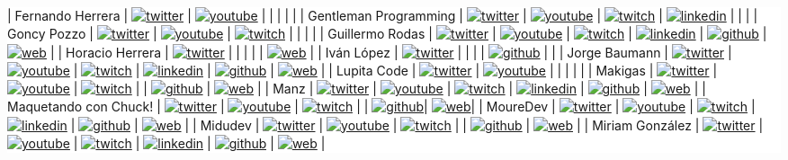 | Fernando Herrera        | [![twitter]](https://twitter.com/Fernando_Her85)  | [![youtube]](https://www.youtube.com/c/FernandoHerreraCr)               |                                                          |                                                                        |                                                                |                                                        |
| Gentleman Programming   | [![twitter]](https://twitter.com/G_Programming)   | [![youtube]](https://www.youtube.com/c/GentlemanProgramming)            | [![twitch]](https://www.twitch.tv/gentleman_programming) | [![linkedin]](https://www.linkedin.com/company/gentleman-programming/) |                                                                |                                                        |
| Goncy Pozzo             | [![twitter]](https://twitter.com/Goncy)           | [![youtube]](https://www.youtube.com/c/GonzaloPozzo)                    | [![twitch]](https://twitch.gonzalopozzo.com)             |                                                                        |                                                                |                                                        | 
| Guillermo Rodas             | [![twitter]](https://twitter.com/glrodasz)           | [![youtube]](https://www.youtube.com/c/guillermorodas)                    | [![twitch]](https://twitch.com/guillermorodas)             | [![linkedin]](https://www.linkedin.com/in/guillermorodas) | [![github]](https://github.com/glrodasz) | [![web]](https://guillermorodas.com/)                                                        | 
| Horacio Herrera         | [![twitter]](https://twitter.com/hhg2288)         |                                                                         |                                                          |                                                                        |                                                                | [![web]](https://www.horacioh.com/)                    |
| Iván López              | [![twitter]](https://twitter.com/ivanlhz)         |                                                                         |                                                          |                                                                        | [![github]](https://github.com/ivanlhz)                        |                                                        |
| Jorge Baumann           | [![twitter]](https://twitter.com/baumannzone)     | [![youtube]](https://www.youtube.com/RambitoJS)                         | [![twitch]](https://www.twitch.tv/baumannzone)           | [![linkedin]](https://www.linkedin.com/in/baumannzone/)                | [![github]](https://github.com/baumannzone)                    | [![web]](https://baumannzone.dev)               |
| Lupita Code             | [![twitter]](https://twitter.com/lupitacode)      | [![youtube]](https://www.youtube.com/c/LupitaCode)                      |                                                          |                                                                        |                                                                |                                                        | 
| Makigas                 | [![twitter]](https://twitter.com/makigas)         | [![youtube]](https://www.youtube.com/c/makigas)                         | [![twitch]](https://www.twitch.tv/danirod_)              |                                                                        | [![github]](https://github.com/makigas)                        | [![web]](https://www.makigas.es/)                      |
| Manz                    | [![twitter]](https://twitter.com/Manz)            | [![youtube]](https://www.youtube.com/c/ManzDev)                         | [![twitch]](https://www.twitch.tv/manzdev)               | [![linkedin]](https://www.linkedin.com/in/joseromanhdez/)              | [![github]](https://github.com/ManzDev)                        | [![web]](https://manz.dev/)                            |
| Maquetando con Chuck!   | [![twitter]](https://twitter.com/oneeyedman)      | [![youtube]](https://www.youtube.com/channel/UCN45ASD_OiJgmH8CW_4T8wA)  | [![twitch]](https://www.twitch.tv/guanaiman)             |                                                                        | [![github]](https://github.com/oneeyedman/maquetando-con-chuck)| [![web]](https://spacenomads.com/maquetando-con-chuck/)|
| MoureDev                | [![twitter]](https://twitter.com/mouredev)        | [![youtube]](https://youtube.com/mouredevapps)                          | [![twitch]](https://www.twitch.tv/mouredev)              | [![linkedin]](https://www.linkedin.com/in/braismoure/)                 | [![github]](https://github.com/mouredev)                       | [![web]](https://mouredev.com/)                        |
| Midudev                 | [![twitter]](https://twitter.com/midudev)         | [![youtube]](https://www.youtube.com/c/midudev)                         | [![twitch]](https://www.twitch.tv/midudev)               |                                                                        | [![github]](https://github.com/midudev)                        | [![web]](https://midu.dev/)                            |
| Miriam González         | [![twitter]](https://twitter.com/miriamgonp)      | [![youtube]](https://www.youtube.com/channel/UCGWCTqqrSaS09vjSXbSFESw)  | [![twitch]](https://www.twitch.tv/miriamgonp)            | [![linkedin]](https://www.linkedin.com/in/miriamgonp/)                 | [![github]](https://github.com/miriamgonp)                     | [![web]](https://miriamgonzalez.dev/)                  |

[twitter]: https://firebasestorage.googleapis.com/v0/b/dev-com-cdc48.appspot.com/o/twitter_icon-icons.com_66688.png?alt=media&token=f413e76a-08d4-4259-92e9-d1fa41d62ecd "Twitter"
[youtube]: https://firebasestorage.googleapis.com/v0/b/dev-com-cdc48.appspot.com/o/1491580651-yumminkysocialmedia28_83061.png?alt=media&token=3cfbf587-9d88-4c55-ac42-3b0b32c6578f "Youtube"
[twitch]: https://firebasestorage.googleapis.com/v0/b/dev-com-cdc48.appspot.com/o/twitch_icon_146123.png?alt=media&token=a1bd09c2-22ae-4b18-93de-55fe2aaab7f3 "Twitch"
[linkedin]: https://firebasestorage.googleapis.com/v0/b/dev-com-cdc48.appspot.com/o/linkedin_icon-icons.com_65929.png?alt=media&token=5bdf302c-6710-4460-93b2-8221dec7e344 "Linkedin"
[github]: https://firebasestorage.googleapis.com/v0/b/dev-com-cdc48.appspot.com/o/Github_icon-icons.com_66788.png?alt=media&token=217a6801-50de-4c06-9349-47a8fe3f0c24 "Github"
[web]: https://firebasestorage.googleapis.com/v0/b/dev-com-cdc48.appspot.com/o/emblemweb_93503.png?alt=media&token=ee5df6e3-35fe-49be-a3d0-f4ce621d18a0 "Web"